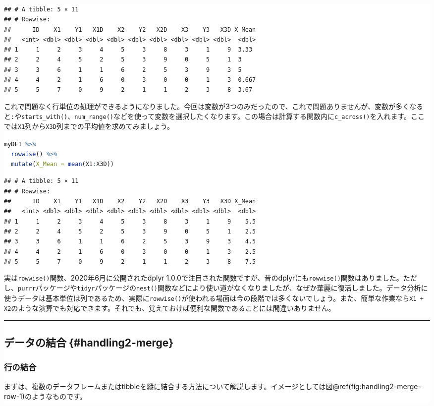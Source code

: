 ```
## # A tibble: 5 × 11
## # Rowwise: 
##      ID    X1    Y1   X1D    X2    Y2   X2D    X3    Y3   X3D X_Mean
##   <int> <dbl> <dbl> <dbl> <dbl> <dbl> <dbl> <dbl> <dbl> <dbl>  <dbl>
## 1     1     2     3     4     5     3     8     3     1     9  3.33 
## 2     2     4     5     2     5     3     9     0     5     1  3    
## 3     3     6     1     1     6     2     5     3     9     3  5    
## 4     4     2     1     6     0     3     0     0     1     3  0.667
## 5     5     7     0     9     2     1     1     2     3     8  3.67
```

これで問題なく行単位の処理ができるようになりました。今回は変数が3つのみだったので、これで問題ありませんが、変数が多くなると`:`や`starts_with()`、`num_range()`などを使って変数を選択したくなります。この場合は計算する関数内に`c_across()`を入れます。ここでは`X1`列から`X3D`列までの平均値を求めてみましょう。


```{.r .numberLines}
myDF1 %>%
  rowwise() %>%
  mutate(X_Mean = mean(X1:X3D))
```

```
## # A tibble: 5 × 11
## # Rowwise: 
##      ID    X1    Y1   X1D    X2    Y2   X2D    X3    Y3   X3D X_Mean
##   <int> <dbl> <dbl> <dbl> <dbl> <dbl> <dbl> <dbl> <dbl> <dbl>  <dbl>
## 1     1     2     3     4     5     3     8     3     1     9    5.5
## 2     2     4     5     2     5     3     9     0     5     1    2.5
## 3     3     6     1     1     6     2     5     3     9     3    4.5
## 4     4     2     1     6     0     3     0     0     1     3    2.5
## 5     5     7     0     9     2     1     1     2     3     8    7.5
```

実は`rowwise()`関数、2020年6月に公開されたdplyr 1.0.0で注目された関数ですが、昔のdplyrにも`rowwise()`関数はありました。ただし、`purrr`パッケージや`tidyr`パッケージの`nest()`関数などにより使い道がなくなりましたが、なぜか華麗に復活しました。データ分析に使うデータは基本単位は列であるため、実際に`rowwise()`が使われる場面は今の段階では多くないでしょう。また、簡単な作業なら`X1 + X2`のような演算でも対応できます。それでも、覚えておけば便利な関数であることには間違いありません。

---

## データの結合 {#handling2-merge}

### 行の結合

まずは、複数のデータフレームまたはtibbleを縦に結合する方法について解説します。イメージとしては図\@ref(fig:handling2-merge-row-1)のようなものです。

<div class="figure" style="text-align: center">